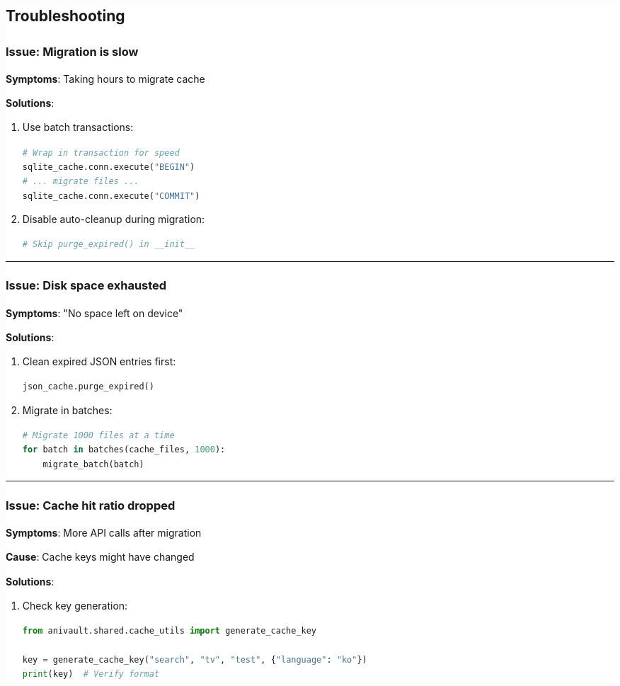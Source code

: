 
## Troubleshooting

### Issue: Migration is slow

**Symptoms**: Taking hours to migrate cache

**Solutions**:
1. Use batch transactions:
   ```python
   # Wrap in transaction for speed
   sqlite_cache.conn.execute("BEGIN")
   # ... migrate files ...
   sqlite_cache.conn.execute("COMMIT")
   ```

2. Disable auto-cleanup during migration:
   ```python
   # Skip purge_expired() in __init__
   ```

---

### Issue: Disk space exhausted

**Symptoms**: "No space left on device"

**Solutions**:
1. Clean expired JSON entries first:
   ```python
   json_cache.purge_expired()
   ```

2. Migrate in batches:
   ```python
   # Migrate 1000 files at a time
   for batch in batches(cache_files, 1000):
       migrate_batch(batch)
   ```

---

### Issue: Cache hit ratio dropped

**Symptoms**: More API calls after migration

**Cause**: Cache keys might have changed

**Solutions**:
1. Check key generation:
   ```python
   from anivault.shared.cache_utils import generate_cache_key
   
   key = generate_cache_key("search", "tv", "test", {"language": "ko"})
   print(key)  # Verify format
   ```
